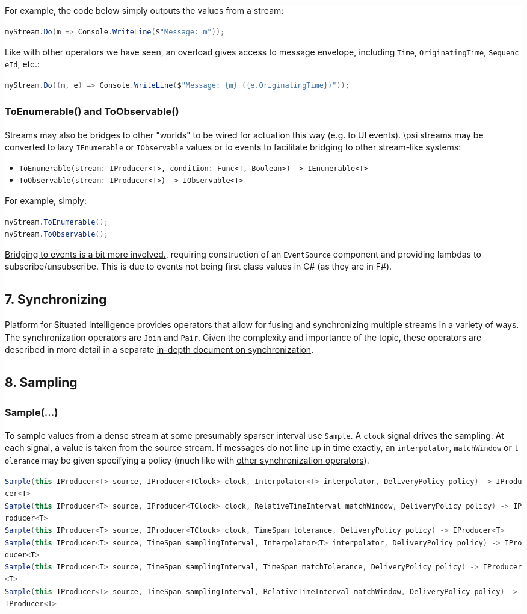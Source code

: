 For example, the code below simply outputs the values from a stream:

```csharp
myStream.Do(m => Console.WriteLine($"Message: m"));
```

Like with other operators we have seen, an overload gives access to message envelope, including `Time`, `OriginatingTime`, `SequenceId`, etc.:

```csharp
myStream.Do((m, e) => Console.WriteLine($"Message: {m} ({e.OriginatingTime})"));
```

### ToEnumerable() and ToObservable()

Streams may also be bridges to other "worlds" to be wired for actuation this way (e.g. to UI events). \\psi streams may be converted to lazy `IEnumerable` or `IObservable` values or to events to facilitate bridging to other stream-like systems:

* `ToEnumerable(stream: IProducer<T>, condition: Func<T, Boolean>) -> IEnumerable<T>`
* `ToObservable(stream: IProducer<T>) -> IObservable<T>`

For example, simply:

```csharp
myStream.ToEnumerable();
myStream.ToObservable();
```

[Bridging to events is a bit more involved.](/psi/topics/InDepth.EventSource), requiring construction of an `EventSource` component and providing lambdas to subscribe/unsubscribe. This is due to events not being first class values in C# (as they are in F#).

<a name="Synchronizing"></a>

## 7. Synchronizing

Platform for Situated Intelligence provides operators that allow for fusing and synchronizing multiple streams in a variety of ways. The synchronization operators are `Join` and `Pair`. Given the complexity and importance of the topic, these operators are described in more detail in a separate [in-depth document on synchronization](/psi/topics/InDepth.Synchronization).

<a name="Sampling"></a>

## 8. Sampling

### Sample(...)

To sample values from a dense stream at some presumably sparser interval use `Sample`. A `clock` signal drives the sampling. At each signal, a value is taken from the source stream. If messages do not line up in time exactly, an `interpolator`, `matchWindow` or `tolerance` may be given specifying a policy (much like with [other synchronization operators](/psi/topics/InDepth.Synchronization)).

```csharp
Sample(this IProducer<T> source, IProducer<TClock> clock, Interpolator<T> interpolator, DeliveryPolicy policy) -> IProducer<T>
Sample(this IProducer<T> source, IProducer<TClock> clock, RelativeTimeInterval matchWindow, DeliveryPolicy policy) -> IProducer<T>
Sample(this IProducer<T> source, IProducer<TClock> clock, TimeSpan tolerance, DeliveryPolicy policy) -> IProducer<T>
Sample(this IProducer<T> source, TimeSpan samplingInterval, Interpolator<T> interpolator, DeliveryPolicy policy) -> IProducer<T>
Sample(this IProducer<T> source, TimeSpan samplingInterval, TimeSpan matchTolerance, DeliveryPolicy policy) -> IProducer<T>
Sample(this IProducer<T> source, TimeSpan samplingInterval, RelativeTimeInterval matchWindow, DeliveryPolicy policy) -> IProducer<T>
```
